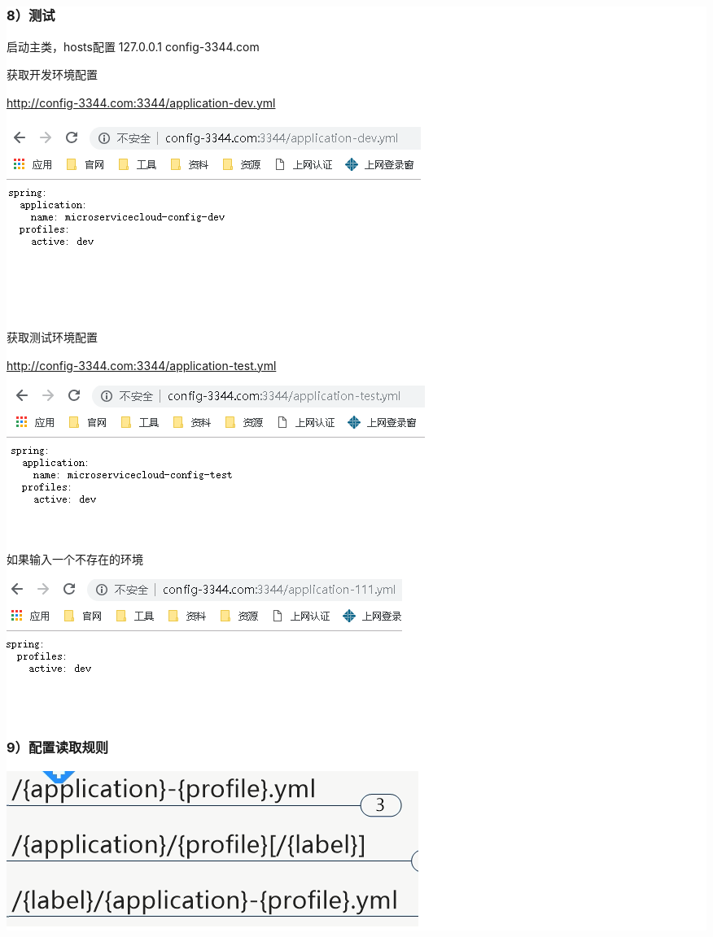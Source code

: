 ### 8）测试

启动主类，hosts配置   127.0.0.1  config-3344.com

获取开发环境配置

http://config-3344.com:3344/application-dev.yml

![1552318737714](images/1552318737714.png) 

获取测试环境配置

http://config-3344.com:3344/application-test.yml

![1552318781199](images/1552318781199.png) 

如果输入一个不存在的环境

![1552318851114](images/1552318851114.png) 

### 9）配置读取规则

![1552319197962](images/1552319197962.png) 
